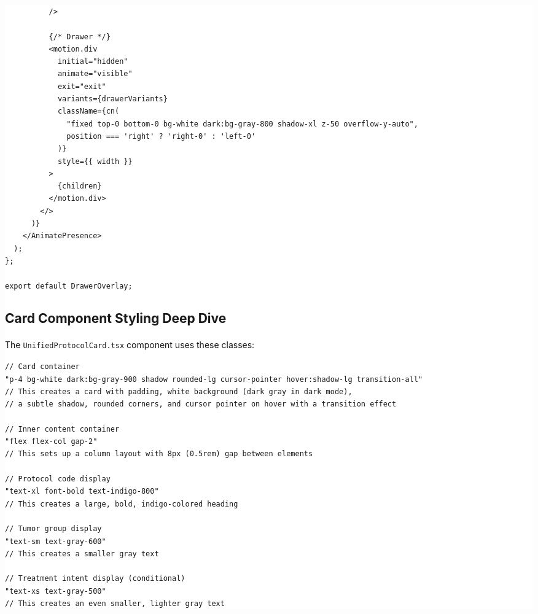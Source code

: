 ```tsx
          />
          
          {/* Drawer */}
          <motion.div
            initial="hidden"
            animate="visible"
            exit="exit"
            variants={drawerVariants}
            className={cn(
              "fixed top-0 bottom-0 bg-white dark:bg-gray-800 shadow-xl z-50 overflow-y-auto",
              position === 'right' ? 'right-0' : 'left-0'
            )}
            style={{ width }}
          >
            {children}
          </motion.div>
        </>
      )}
    </AnimatePresence>
  );
};

export default DrawerOverlay;
```

## Card Component Styling Deep Dive

The `UnifiedProtocolCard.tsx` component uses these classes:

```tsx
// Card container
"p-4 bg-white dark:bg-gray-900 shadow rounded-lg cursor-pointer hover:shadow-lg transition-all"
// This creates a card with padding, white background (dark gray in dark mode),
// a subtle shadow, rounded corners, and cursor pointer on hover with a transition effect

// Inner content container
"flex flex-col gap-2"
// This sets up a column layout with 8px (0.5rem) gap between elements

// Protocol code display
"text-xl font-bold text-indigo-800"
// This creates a large, bold, indigo-colored heading

// Tumor group display
"text-sm text-gray-600"
// This creates a smaller gray text

// Treatment intent display (conditional)
"text-xs text-gray-500"
// This creates an even smaller, lighter gray text
```
